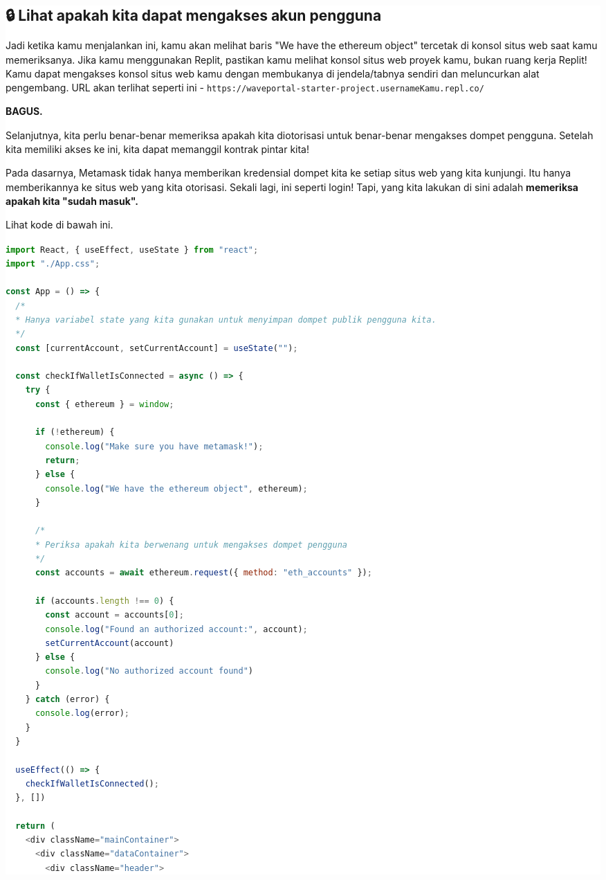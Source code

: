 ## 🔒 Lihat apakah kita dapat mengakses akun pengguna

Jadi ketika kamu menjalankan ini, kamu akan melihat baris "We have the ethereum object" tercetak di konsol situs web saat kamu memeriksanya. Jika kamu menggunakan Replit, pastikan kamu melihat konsol situs web proyek kamu, bukan ruang kerja Replit! Kamu dapat mengakses konsol situs web kamu dengan membukanya di jendela/tabnya sendiri dan meluncurkan alat pengembang. URL akan terlihat seperti ini - `https://waveportal-starter-project.usernameKamu.repl.co/`

**BAGUS.**

Selanjutnya, kita perlu benar-benar memeriksa apakah kita diotorisasi untuk benar-benar mengakses dompet pengguna. Setelah kita memiliki akses ke ini, kita dapat memanggil kontrak pintar kita!

Pada dasarnya, Metamask tidak hanya memberikan kredensial dompet kita ke setiap situs web yang kita kunjungi. Itu hanya memberikannya ke situs web yang kita otorisasi. Sekali lagi, ini seperti login! Tapi, yang kita lakukan di sini adalah **memeriksa apakah kita "sudah masuk".**

Lihat kode di bawah ini.

```javascript
import React, { useEffect, useState } from "react";
import "./App.css";

const App = () => {
  /*
  * Hanya variabel state yang kita gunakan untuk menyimpan dompet publik pengguna kita.
  */
  const [currentAccount, setCurrentAccount] = useState("");

  const checkIfWalletIsConnected = async () => {
    try {
      const { ethereum } = window;

      if (!ethereum) {
        console.log("Make sure you have metamask!");
        return;
      } else {
        console.log("We have the ethereum object", ethereum);
      }

      /*
      * Periksa apakah kita berwenang untuk mengakses dompet pengguna
      */
      const accounts = await ethereum.request({ method: "eth_accounts" });

      if (accounts.length !== 0) {
        const account = accounts[0];
        console.log("Found an authorized account:", account);
        setCurrentAccount(account)
      } else {
        console.log("No authorized account found")
      }
    } catch (error) {
      console.log(error);
    }
  }

  useEffect(() => {
    checkIfWalletIsConnected();
  }, [])

  return (
    <div className="mainContainer">
      <div className="dataContainer">
        <div className="header">
```